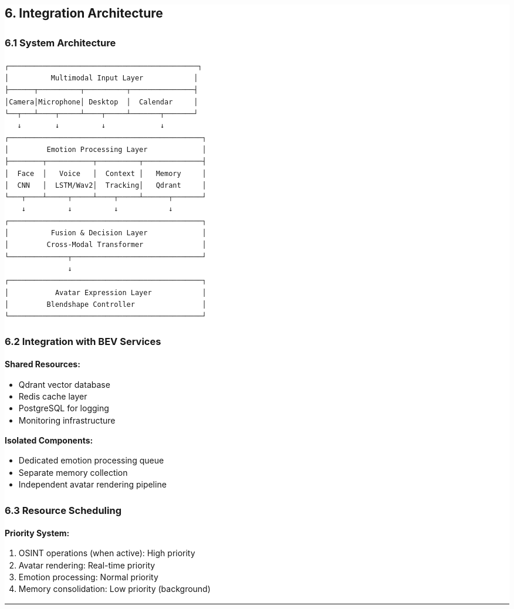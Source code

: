 
## 6. Integration Architecture

### 6.1 System Architecture

```
┌─────────────────────────────────────────────┐
│          Multimodal Input Layer            │
├──────┬──────────┬──────────┬───────────────┤
│Camera│Microphone│ Desktop  │  Calendar     │
└──┬───┴────┬─────┴────┬─────┴───────┬───────┘
   ↓        ↓          ↓             ↓
┌──────────────────────────────────────────────┐
│         Emotion Processing Layer             │
├────────┬───────────┬──────────┬──────────────┤
│  Face  │   Voice   │  Context │   Memory     │
│  CNN   │  LSTM/Wav2│  Tracking│   Qdrant     │
└───┬────┴─────┬─────┴────┬─────┴──────┬───────┘
    ↓          ↓          ↓            ↓
┌──────────────────────────────────────────────┐
│          Fusion & Decision Layer             │
│         Cross-Modal Transformer              │
└──────────────┬───────────────────────────────┘
               ↓
┌──────────────────────────────────────────────┐
│           Avatar Expression Layer            │
│         Blendshape Controller                │
└──────────────────────────────────────────────┘
```

### 6.2 Integration with BEV Services

**Shared Resources:**
- Qdrant vector database
- Redis cache layer
- PostgreSQL for logging
- Monitoring infrastructure

**Isolated Components:**
- Dedicated emotion processing queue
- Separate memory collection
- Independent avatar rendering pipeline

### 6.3 Resource Scheduling

**Priority System:**
1. OSINT operations (when active): High priority
2. Avatar rendering: Real-time priority
3. Emotion processing: Normal priority
4. Memory consolidation: Low priority (background)

---
